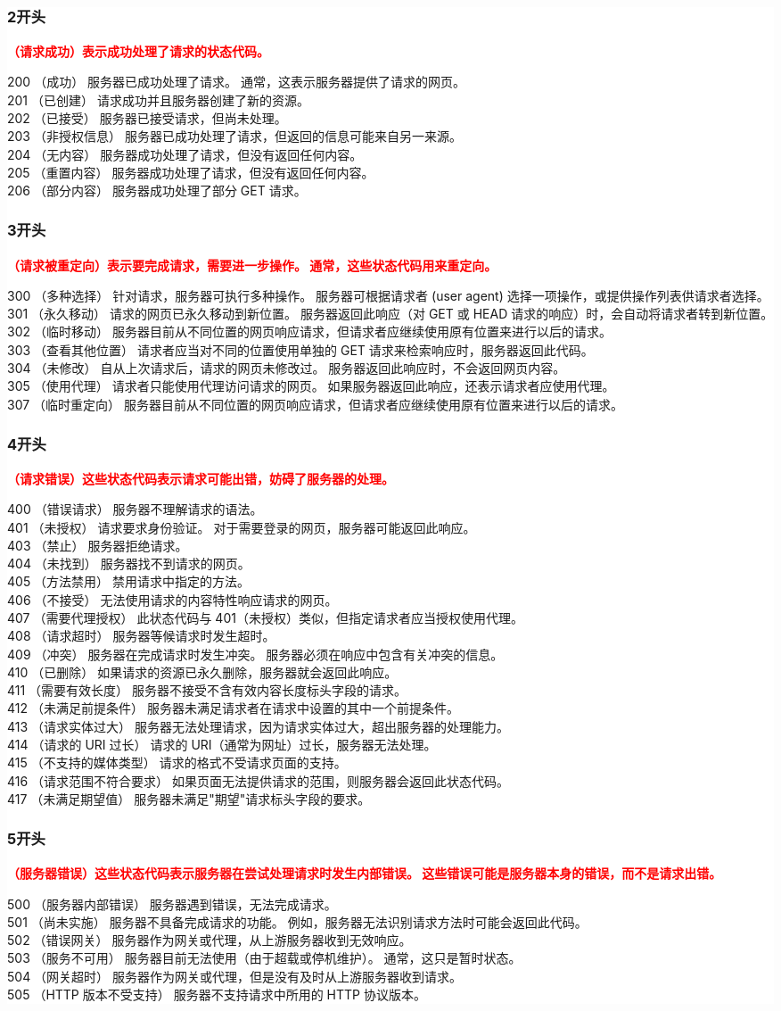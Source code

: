 ### 2开头 


**<font color="red">（请求成功）表示成功处理了请求的状态代码。</font>**

200   （成功）  服务器已成功处理了请求。 通常，这表示服务器提供了请求的网页。 </br>
201   （已创建）  请求成功并且服务器创建了新的资源。 </br>
202   （已接受）  服务器已接受请求，但尚未处理。 </br>
203   （非授权信息）  服务器已成功处理了请求，但返回的信息可能来自另一来源。 </br>
204   （无内容）  服务器成功处理了请求，但没有返回任何内容。 </br>
205   （重置内容） 服务器成功处理了请求，但没有返回任何内容。</br>
206   （部分内容）  服务器成功处理了部分 GET 请求。</br>

### 3开头 


**<font color="red">（请求被重定向）表示要完成请求，需要进一步操作。 通常，这些状态代码用来重定向。</font>**

300   （多种选择）  针对请求，服务器可执行多种操作。 服务器可根据请求者 (user agent) 选择一项操作，或提供操作列表供请求者选择。 </br>
301   （永久移动）  请求的网页已永久移动到新位置。 服务器返回此响应（对 GET 或 HEAD 请求的响应）时，会自动将请求者转到新位置。</br>
302   （临时移动）  服务器目前从不同位置的网页响应请求，但请求者应继续使用原有位置来进行以后的请求。</br>
303   （查看其他位置） 请求者应当对不同的位置使用单独的 GET 请求来检索响应时，服务器返回此代码。</br>
304   （未修改） 自从上次请求后，请求的网页未修改过。 服务器返回此响应时，不会返回网页内容。</br> 
305   （使用代理） 请求者只能使用代理访问请求的网页。 如果服务器返回此响应，还表示请求者应使用代理。 </br>
307   （临时重定向）  服务器目前从不同位置的网页响应请求，但请求者应继续使用原有位置来进行以后的请求。</br>

### 4开头 


**<font color="red">（请求错误）这些状态代码表示请求可能出错，妨碍了服务器的处理。</font>**

400   （错误请求） 服务器不理解请求的语法。 </br>
401   （未授权） 请求要求身份验证。 对于需要登录的网页，服务器可能返回此响应。 </br>
403   （禁止） 服务器拒绝请求。</br>
404   （未找到） 服务器找不到请求的网页。</br>
405   （方法禁用） 禁用请求中指定的方法。 </br>
406   （不接受） 无法使用请求的内容特性响应请求的网页。 </br>
407   （需要代理授权） 此状态代码与 401（未授权）类似，但指定请求者应当授权使用代理。</br>
408   （请求超时）  服务器等候请求时发生超时。 </br>
409   （冲突）  服务器在完成请求时发生冲突。 服务器必须在响应中包含有关冲突的信息。 </br>
410   （已删除）  如果请求的资源已永久删除，服务器就会返回此响应。 </br>
411   （需要有效长度） 服务器不接受不含有效内容长度标头字段的请求。 </br>
412   （未满足前提条件） 服务器未满足请求者在请求中设置的其中一个前提条件。 </br>
413   （请求实体过大） 服务器无法处理请求，因为请求实体过大，超出服务器的处理能力。</br> 
414   （请求的 URI 过长） 请求的 URI（通常为网址）过长，服务器无法处理。 </br>
415   （不支持的媒体类型） 请求的格式不受请求页面的支持。 </br>
416   （请求范围不符合要求） 如果页面无法提供请求的范围，则服务器会返回此状态代码。</br> 
417   （未满足期望值） 服务器未满足"期望"请求标头字段的要求。</br>

### 5开头


**<font color="red">（服务器错误）这些状态代码表示服务器在尝试处理请求时发生内部错误。 这些错误可能是服务器本身的错误，而不是请求出错。</font>**

500   （服务器内部错误）  服务器遇到错误，无法完成请求。 </br>
501   （尚未实施） 服务器不具备完成请求的功能。 例如，服务器无法识别请求方法时可能会返回此代码。 </br>
502   （错误网关） 服务器作为网关或代理，从上游服务器收到无效响应。 </br>
503   （服务不可用） 服务器目前无法使用（由于超载或停机维护）。 通常，这只是暂时状态。</br> 
504   （网关超时）  服务器作为网关或代理，但是没有及时从上游服务器收到请求。 </br>
505   （HTTP 版本不受支持） 服务器不支持请求中所用的 HTTP 协议版本。</br>


[^-^]:常用图片注释